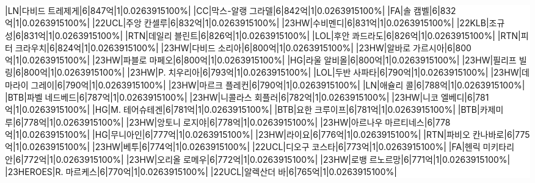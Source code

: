 |LN|다비드 트레제게|6|847억|1|0.0263915100%|
|CC|막스-알랭 그라델|6|842억|1|0.0263915100%|
|FA|솔 캠벨|6|832억|1|0.0263915100%|
|22UCL|주앙 칸셀루|6|832억|1|0.0263915100%|
|23HW|수비멘디|6|831억|1|0.0263915100%|
|22KLB|조규성|6|831억|1|0.0263915100%|
|RTN|데일리 블린트|6|826억|1|0.0263915100%|
|LOL|후안 콰드라도|6|826억|1|0.0263915100%|
|RTN|피터 크라우치|6|824억|1|0.0263915100%|
|23HW|다비드 소리아|6|800억|1|0.0263915100%|
|23HW|알바로 가르시아|6|800억|1|0.0263915100%|
|23HW|파블로 마페오|6|800억|1|0.0263915100%|
|HG|라울 알비올|6|800억|1|0.0263915100%|
|23HW|필리프 빌링|6|800억|1|0.0263915100%|
|23HW|P. 치우리아|6|793억|1|0.0263915100%|
|LOL|두반 사파타|6|790억|1|0.0263915100%|
|23HW|데마라이 그레이|6|790억|1|0.0263915100%|
|23HW|마르크 플레컨|6|790억|1|0.0263915100%|
|LN|애슐리 콜|6|788억|1|0.0263915100%|
|BTB|파벨 네드베드|6|787억|1|0.0263915100%|
|23HW|니콜라스 회플러|6|782억|1|0.0263915100%|
|23HW|니코 엘베디|6|781억|1|0.0263915100%|
|HG|M. 테어슈테겐|6|781억|1|0.0263915100%|
|BTB|요한 크루이프|6|781억|1|0.0263915100%|
|BTB|카제미루|6|778억|1|0.0263915100%|
|23HW|앙토니 로지야|6|778억|1|0.0263915100%|
|23HW|아르나우 마르티네스|6|778억|1|0.0263915100%|
|HG|무니아인|6|777억|1|0.0263915100%|
|23HW|라이요|6|776억|1|0.0263915100%|
|RTN|파비오 칸나바로|6|775억|1|0.0263915100%|
|23HW|베투|6|774억|1|0.0263915100%|
|22UCL|디오구 코스타|6|773억|1|0.0263915100%|
|FA|헨릭 미키타리안|6|772억|1|0.0263915100%|
|23HW|오리올 로메우|6|772억|1|0.0263915100%|
|23HW|로뱅 르노르망|6|771억|1|0.0263915100%|
|23HEROES|R. 마르케스|6|770억|1|0.0263915100%|
|22UCL|알렉산더 바|6|765억|1|0.0263915100%|